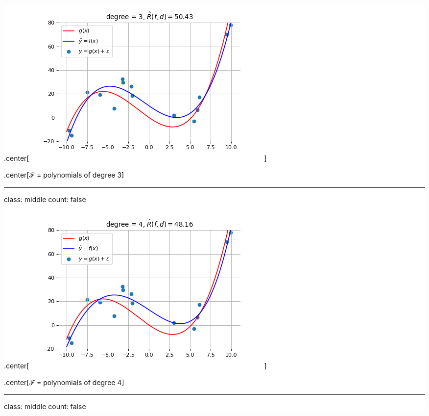 .center[![](figures/lec1/poly-3.png)]

.center[$\mathcal{F}$ = polynomials of degree 3]

---

class: middle
count: false

.center[![](figures/lec1/poly-4.png)]

.center[$\mathcal{F}$ = polynomials of degree 4]

---

class: middle
count: false
